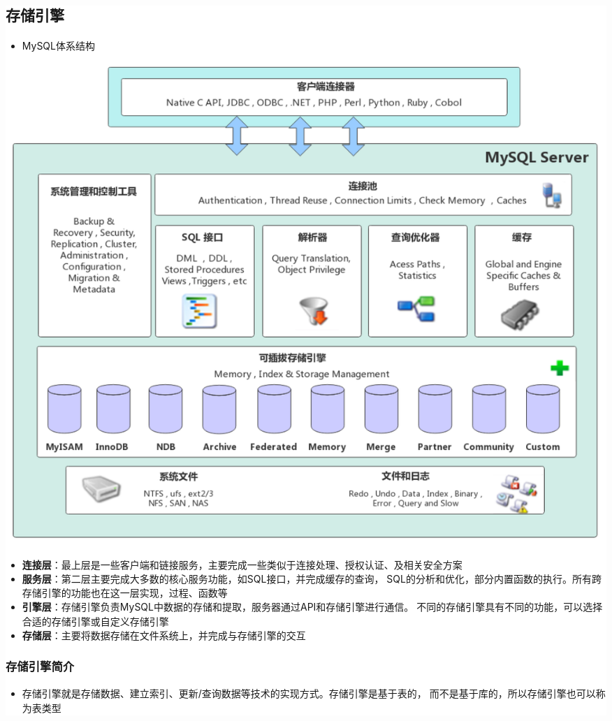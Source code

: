 ## 存储引擎

* MySQL体系结构

![MySQL体系结构图](./assets/20210303232240506.png)

* **连接层**：最上层是一些客户端和链接服务，主要完成一些类似于连接处理、授权认证、及相关安全方案
* **服务层**：第二层主要完成大多数的核心服务功能，如SQL接口，并完成缓存的查询，
SQL的分析和优化，部分内置函数的执行。所有跨存储引擎的功能也在这一层实现，过程、函数等
* **引擎层**：存储引擎负责MySQL中数据的存储和提取，服务器通过API和存储引擎进行通信。
不同的存储引擎具有不同的功能，可以选择合适的存储引擎或自定义存储引擎
* **存储层**：主要将数据存储在文件系统上，并完成与存储引擎的交互

### 存储引擎简介

* 存储引擎就是存储数据、建立索引、更新/查询数据等技术的实现方式。存储引擎是基于表的，
而不是基于库的，所以存储引擎也可以称为表类型
